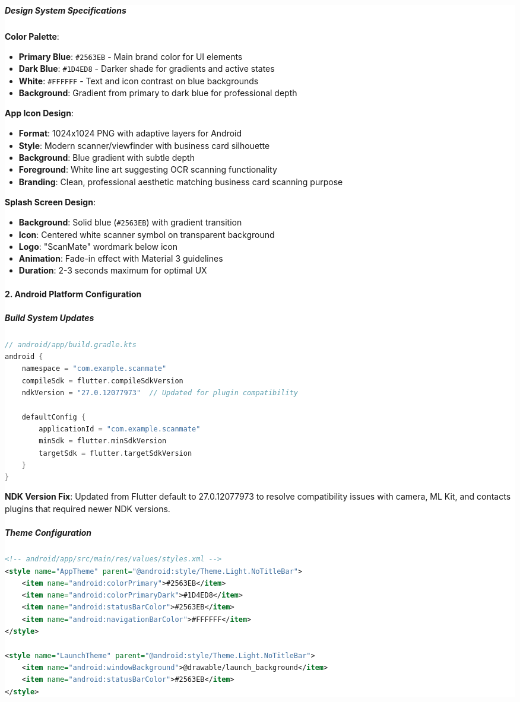 ##### Design System Specifications

**Color Palette**:
- **Primary Blue**: `#2563EB` - Main brand color for UI elements
- **Dark Blue**: `#1D4ED8` - Darker shade for gradients and active states
- **White**: `#FFFFFF` - Text and icon contrast on blue backgrounds
- **Background**: Gradient from primary to dark blue for professional depth

**App Icon Design**:
- **Format**: 1024x1024 PNG with adaptive layers for Android
- **Style**: Modern scanner/viewfinder with business card silhouette
- **Background**: Blue gradient with subtle depth
- **Foreground**: White line art suggesting OCR scanning functionality
- **Branding**: Clean, professional aesthetic matching business card scanning purpose

**Splash Screen Design**:
- **Background**: Solid blue (`#2563EB`) with gradient transition
- **Icon**: Centered white scanner symbol on transparent background
- **Logo**: "ScanMate" wordmark below icon
- **Animation**: Fade-in effect with Material 3 guidelines
- **Duration**: 2-3 seconds maximum for optimal UX

#### 2. Android Platform Configuration

##### Build System Updates
```kotlin
// android/app/build.gradle.kts
android {
    namespace = "com.example.scanmate"
    compileSdk = flutter.compileSdkVersion
    ndkVersion = "27.0.12077973"  // Updated for plugin compatibility
    
    defaultConfig {
        applicationId = "com.example.scanmate"
        minSdk = flutter.minSdkVersion
        targetSdk = flutter.targetSdkVersion
    }
}
```

**NDK Version Fix**: Updated from Flutter default to 27.0.12077973 to resolve compatibility issues with camera, ML Kit, and contacts plugins that required newer NDK versions.

##### Theme Configuration
```xml
<!-- android/app/src/main/res/values/styles.xml -->
<style name="AppTheme" parent="@android:style/Theme.Light.NoTitleBar">
    <item name="android:colorPrimary">#2563EB</item>
    <item name="android:colorPrimaryDark">#1D4ED8</item>
    <item name="android:statusBarColor">#2563EB</item>
    <item name="android:navigationBarColor">#FFFFFF</item>
</style>

<style name="LaunchTheme" parent="@android:style/Theme.Light.NoTitleBar">
    <item name="android:windowBackground">@drawable/launch_background</item>
    <item name="android:statusBarColor">#2563EB</item>
</style>
```

